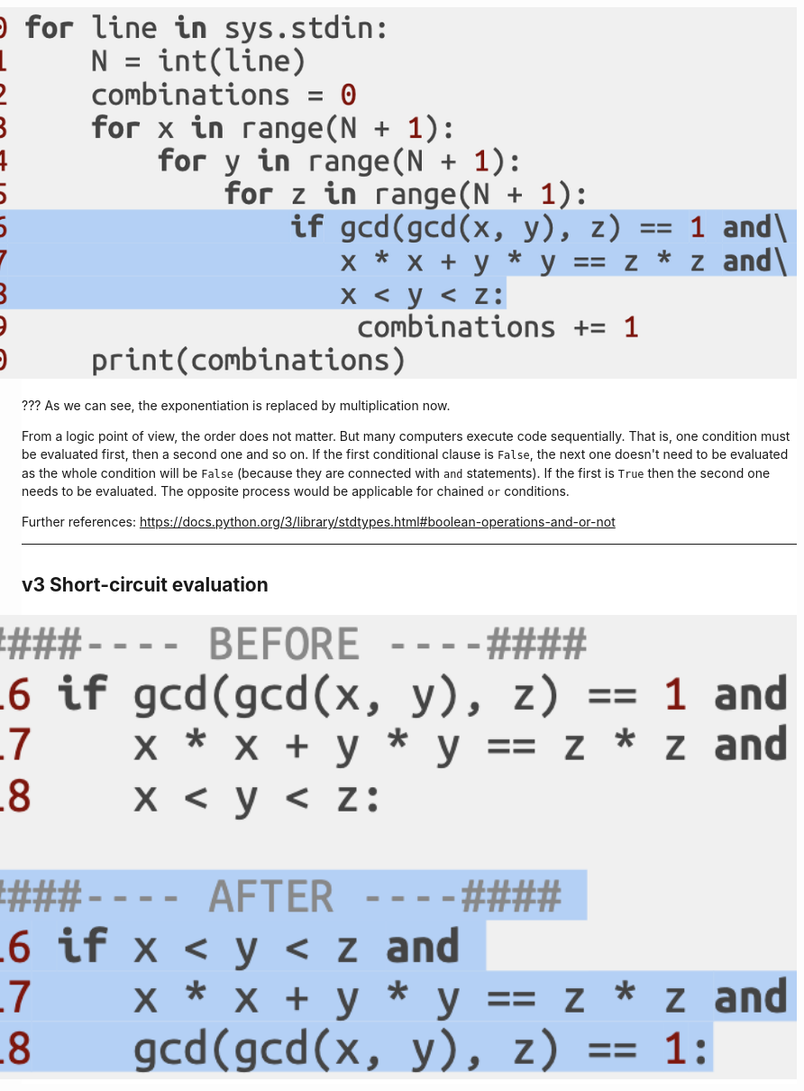 <div style="margin-left:-4rem" ><img src="./images/img_v03i.py.png" width="110%"/></div>

???
As we can see, the exponentiation is replaced by multiplication now.

From a logic point of view, the order does not matter. But many computers execute code sequentially. That is, one condition must be evaluated first, then a second one and so on. If the first conditional clause is `False`, the next one doesn't need to be evaluated as the whole condition will be `False` (because they are connected with `and` statements). If the first is `True` then the second one needs to be evaluated. The opposite process would be applicable for chained `or` conditions.

Further references: https://docs.python.org/3/library/stdtypes.html#boolean-operations-and-or-not

---

## v3 Short-circuit evaluation

<div style="margin-left:-4rem" ><img src="./images/img_v03ii.py.png" width="110%"/></div>
